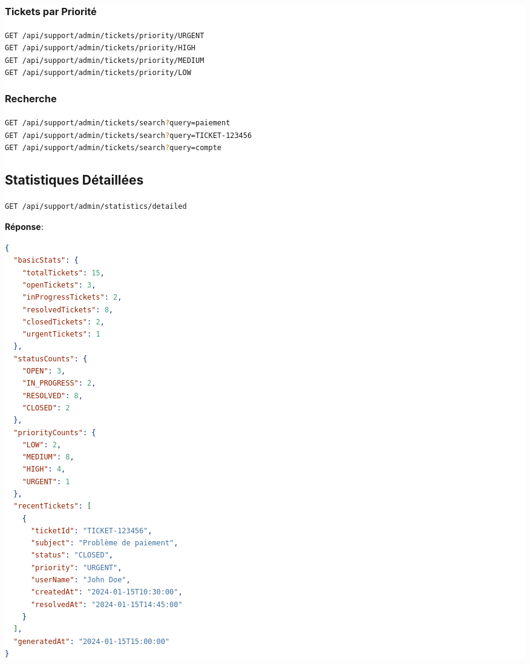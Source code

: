 ### Tickets par Priorité
```bash
GET /api/support/admin/tickets/priority/URGENT
GET /api/support/admin/tickets/priority/HIGH
GET /api/support/admin/tickets/priority/MEDIUM
GET /api/support/admin/tickets/priority/LOW
```

### Recherche
```bash
GET /api/support/admin/tickets/search?query=paiement
GET /api/support/admin/tickets/search?query=TICKET-123456
GET /api/support/admin/tickets/search?query=compte
```

## Statistiques Détaillées

```bash
GET /api/support/admin/statistics/detailed
```

**Réponse**:
```json
{
  "basicStats": {
    "totalTickets": 15,
    "openTickets": 3,
    "inProgressTickets": 2,
    "resolvedTickets": 8,
    "closedTickets": 2,
    "urgentTickets": 1
  },
  "statusCounts": {
    "OPEN": 3,
    "IN_PROGRESS": 2,
    "RESOLVED": 8,
    "CLOSED": 2
  },
  "priorityCounts": {
    "LOW": 2,
    "MEDIUM": 8,
    "HIGH": 4,
    "URGENT": 1
  },
  "recentTickets": [
    {
      "ticketId": "TICKET-123456",
      "subject": "Problème de paiement",
      "status": "CLOSED",
      "priority": "URGENT",
      "userName": "John Doe",
      "createdAt": "2024-01-15T10:30:00",
      "resolvedAt": "2024-01-15T14:45:00"
    }
  ],
  "generatedAt": "2024-01-15T15:00:00"
}
```
